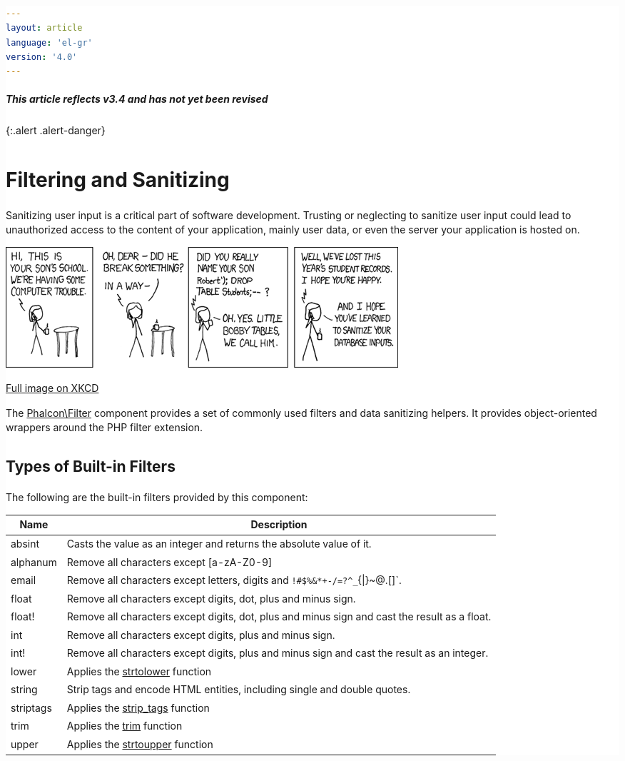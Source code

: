 ```yaml
---
layout: article
language: 'el-gr'
version: '4.0'
---
```

##### This article reflects v3.4 and has not yet been revised

{:.alert .alert-danger}

<a name='overview'></a>

# Filtering and Sanitizing

Sanitizing user input is a critical part of software development. Trusting or neglecting to sanitize user input could lead to unauthorized access to the content of your application, mainly user data, or even the server your application is hosted on.

![](/assets/images/content/filter-sql.png)

[Full image on XKCD](https://xkcd.com/327)

The [Phalcon\Filter](api/Phalcon_Filter) component provides a set of commonly used filters and data sanitizing helpers. It provides object-oriented wrappers around the PHP filter extension.

<a name='types'></a>

## Types of Built-in Filters

The following are the built-in filters provided by this component:

| Name      | Description                                                                                   |
| --------- | --------------------------------------------------------------------------------------------- |
| absint    | Casts the value as an integer and returns the absolute value of it.                           |
| alphanum  | Remove all characters except [a-zA-Z0-9]                                                      |
| email     | Remove all characters except letters, digits and `!#$%&*+-/=?^_`{\|}~@.[]`.             |
| float     | Remove all characters except digits, dot, plus and minus sign.                                |
| float!    | Remove all characters except digits, dot, plus and minus sign and cast the result as a float. |
| int       | Remove all characters except digits, plus and minus sign.                                     |
| int!      | Remove all characters except digits, plus and minus sign and cast the result as an integer.   |
| lower     | Applies the [strtolower](https://www.php.net/manual/en/function.strtolower.php) function      |
| string    | Strip tags and encode HTML entities, including single and double quotes.                      |
| striptags | Applies the [strip_tags](https://www.php.net/manual/en/function.strip-tags.php) function      |
| trim      | Applies the [trim](https://www.php.net/manual/en/function.trim.php) function                  |
| upper     | Applies the [strtoupper](https://www.php.net/manual/en/function.strtoupper.php) function      |
